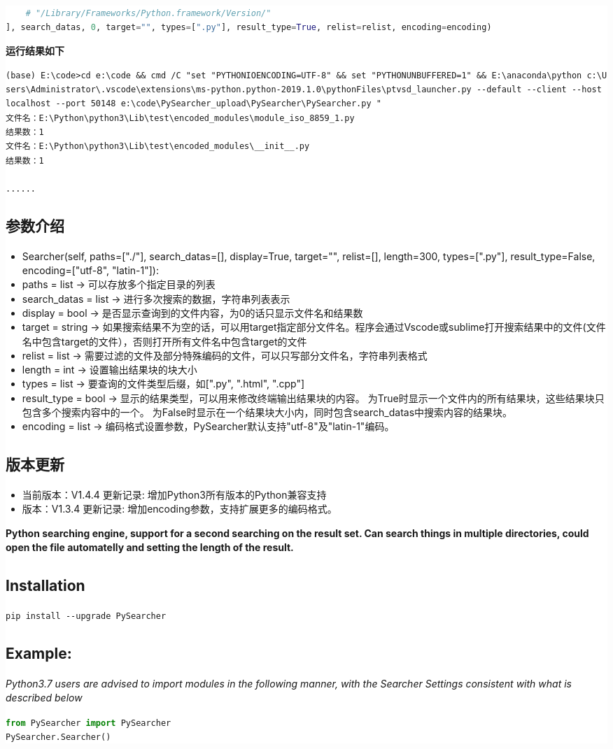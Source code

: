 ```python
    # "/Library/Frameworks/Python.framework/Version/"
], search_datas, 0, target="", types=[".py"], result_type=True, relist=relist, encoding=encoding)
```
**运行结果如下**
```
(base) E:\code>cd e:\code && cmd /C "set "PYTHONIOENCODING=UTF-8" && set "PYTHONUNBUFFERED=1" && E:\anaconda\python c:\Users\Administrator\.vscode\extensions\ms-python.python-2019.1.0\pythonFiles\ptvsd_launcher.py --default --client --host localhost --port 50148 e:\code\PySearcher_upload\PySearcher\PySearcher.py "
文件名：E:\Python\python3\Lib\test\encoded_modules\module_iso_8859_1.py                                                                      结果数：1
文件名：E:\Python\python3\Lib\test\encoded_modules\__init__.py                                                                               结果数：1

......
```

## 参数介绍
- Searcher(self, paths=["./"], search_datas=[], display=True, target="",
                 relist=[], length=300, types=[".py"], result_type=False, encoding=["utf-8", "latin-1"]):
- paths = list -> 可以存放多个指定目录的列表
- search_datas = list -> 进行多次搜索的数据，字符串列表表示
- display = bool -> 是否显示查询到的文件内容，为0的话只显示文件名和结果数
- target = string -> 如果搜索结果不为空的话，可以用target指定部分文件名。程序会通过Vscode或sublime打开搜索结果中的文件(文件名中包含target的文件），否则打开所有文件名中包含target的文件
- relist = list -> 需要过滤的文件及部分特殊编码的文件，可以只写部分文件名，字符串列表格式
- length = int -> 设置输出结果块的块大小
- types = list -> 要查询的文件类型后缀，如[".py", ".html", ".cpp"]
- result_type = bool -> 显示的结果类型，可以用来修改终端输出结果块的内容。
            为True时显示一个文件内的所有结果块，这些结果块只包含多个搜索内容中的一个。
            为False时显示在一个结果块大小内，同时包含search_datas中搜索内容的结果块。
- encoding = list -> 编码格式设置参数，PySearcher默认支持"utf-8"及"latin-1"编码。


## 版本更新
- 当前版本：V1.4.4  更新记录:
增加Python3所有版本的Python兼容支持
- 版本：V1.3.4  更新记录:
增加encoding参数，支持扩展更多的编码格式。

**Python searching engine, support for a second searching on the result set. Can search things in multiple directories, could open the file automatelly and setting the length of the result.**

## Installation
```shell
pip install --upgrade PySearcher
```

## Example:
*Python3.7 users are advised to import modules in the following manner, with the Searcher Settings consistent with what is described below*
```python
from PySearcher import PySearcher
PySearcher.Searcher()
```

